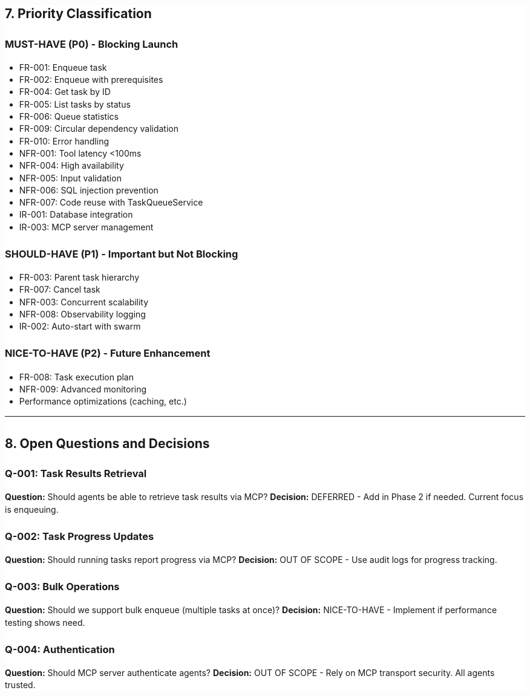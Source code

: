 
## 7. Priority Classification

### MUST-HAVE (P0) - Blocking Launch
- FR-001: Enqueue task
- FR-002: Enqueue with prerequisites
- FR-004: Get task by ID
- FR-005: List tasks by status
- FR-006: Queue statistics
- FR-009: Circular dependency validation
- FR-010: Error handling
- NFR-001: Tool latency <100ms
- NFR-004: High availability
- NFR-005: Input validation
- NFR-006: SQL injection prevention
- NFR-007: Code reuse with TaskQueueService
- IR-001: Database integration
- IR-003: MCP server management

### SHOULD-HAVE (P1) - Important but Not Blocking
- FR-003: Parent task hierarchy
- FR-007: Cancel task
- NFR-003: Concurrent scalability
- NFR-008: Observability logging
- IR-002: Auto-start with swarm

### NICE-TO-HAVE (P2) - Future Enhancement
- FR-008: Task execution plan
- NFR-009: Advanced monitoring
- Performance optimizations (caching, etc.)

---

## 8. Open Questions and Decisions

### Q-001: Task Results Retrieval
**Question:** Should agents be able to retrieve task results via MCP?
**Decision:** DEFERRED - Add in Phase 2 if needed. Current focus is enqueuing.

### Q-002: Task Progress Updates
**Question:** Should running tasks report progress via MCP?
**Decision:** OUT OF SCOPE - Use audit logs for progress tracking.

### Q-003: Bulk Operations
**Question:** Should we support bulk enqueue (multiple tasks at once)?
**Decision:** NICE-TO-HAVE - Implement if performance testing shows need.

### Q-004: Authentication
**Question:** Should MCP server authenticate agents?
**Decision:** OUT OF SCOPE - Rely on MCP transport security. All agents trusted.
